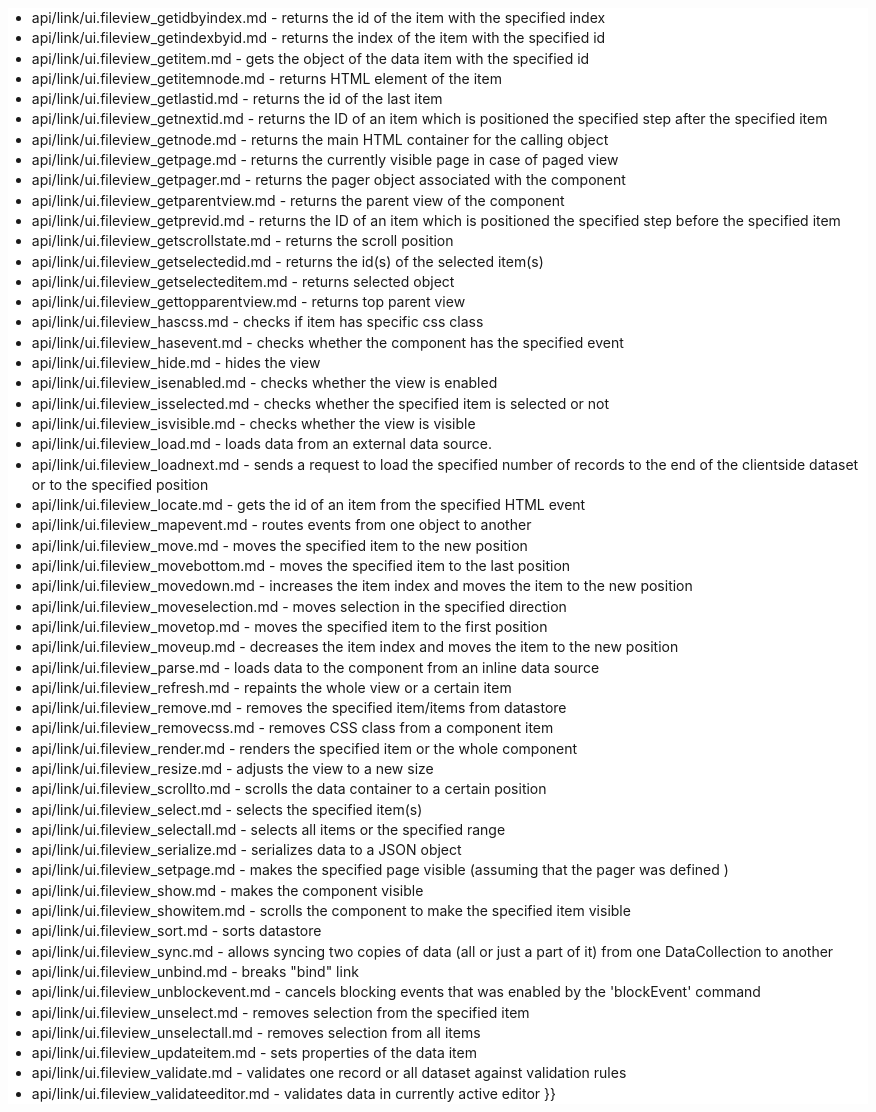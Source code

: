- api/link/ui.fileview_getidbyindex.md - returns the id of the item with the specified index
- api/link/ui.fileview_getindexbyid.md - returns the index of the item with the specified id
- api/link/ui.fileview_getitem.md - gets the object of the data item with the specified id
- api/link/ui.fileview_getitemnode.md - returns HTML element of the item
- api/link/ui.fileview_getlastid.md - returns the id of the last item
- api/link/ui.fileview_getnextid.md - returns the ID of an item which is positioned the specified step after the specified item
- api/link/ui.fileview_getnode.md - returns the main HTML container for the calling object
- api/link/ui.fileview_getpage.md - returns the currently visible page in case of paged view
- api/link/ui.fileview_getpager.md - returns the pager object associated with the component
- api/link/ui.fileview_getparentview.md - returns the parent view of the component
- api/link/ui.fileview_getprevid.md - returns the ID of an item which is positioned the specified step before the specified item
- api/link/ui.fileview_getscrollstate.md - returns the scroll position
- api/link/ui.fileview_getselectedid.md - returns the id(s) of the selected item(s)
- api/link/ui.fileview_getselecteditem.md - returns selected object
- api/link/ui.fileview_gettopparentview.md - returns top parent view
- api/link/ui.fileview_hascss.md - checks if item has specific css class
- api/link/ui.fileview_hasevent.md - checks whether the component has the specified event
- api/link/ui.fileview_hide.md - hides the view
- api/link/ui.fileview_isenabled.md - checks whether the view is enabled
- api/link/ui.fileview_isselected.md - checks whether the specified item is selected or not
- api/link/ui.fileview_isvisible.md - checks whether the view is visible
- api/link/ui.fileview_load.md - loads data from an external data source.
- api/link/ui.fileview_loadnext.md - sends a request to load the specified number of records to the end of the clientside dataset or to the specified position
- api/link/ui.fileview_locate.md - gets the id of an item from the specified HTML event
- api/link/ui.fileview_mapevent.md - routes events from one object to another
- api/link/ui.fileview_move.md - moves the specified item to the new position
- api/link/ui.fileview_movebottom.md - moves the specified item to the last position
- api/link/ui.fileview_movedown.md - increases the item index and moves the item to the new position
- api/link/ui.fileview_moveselection.md - moves selection in the specified direction
- api/link/ui.fileview_movetop.md - moves the specified item to the first position
- api/link/ui.fileview_moveup.md - decreases the item index and moves the item to the new position
- api/link/ui.fileview_parse.md - loads data to the component from an inline data source
- api/link/ui.fileview_refresh.md - repaints the whole view or a certain item
- api/link/ui.fileview_remove.md - removes the specified item/items from datastore
- api/link/ui.fileview_removecss.md - removes CSS class from a component item
- api/link/ui.fileview_render.md - renders the specified item or the whole component
- api/link/ui.fileview_resize.md - adjusts the view to a new size
- api/link/ui.fileview_scrollto.md - scrolls the data container to a certain position
- api/link/ui.fileview_select.md - selects the specified item(s)
- api/link/ui.fileview_selectall.md - selects all items or the specified range
- api/link/ui.fileview_serialize.md - serializes data to a JSON object
- api/link/ui.fileview_setpage.md - makes the specified page visible (assuming that the pager was defined )
- api/link/ui.fileview_show.md - makes the component visible
- api/link/ui.fileview_showitem.md - scrolls the component to make the specified item visible
- api/link/ui.fileview_sort.md - sorts datastore
- api/link/ui.fileview_sync.md - allows syncing two copies of data (all or just a part of it) from one DataCollection to another
- api/link/ui.fileview_unbind.md - breaks "bind" link
- api/link/ui.fileview_unblockevent.md - cancels blocking events that was enabled by the 'blockEvent' command
- api/link/ui.fileview_unselect.md - removes selection from the specified item
- api/link/ui.fileview_unselectall.md - removes selection from all items
- api/link/ui.fileview_updateitem.md - sets properties of the data item
- api/link/ui.fileview_validate.md - validates one record or all dataset against validation rules
- api/link/ui.fileview_validateeditor.md - validates data in currently active editor
}}
